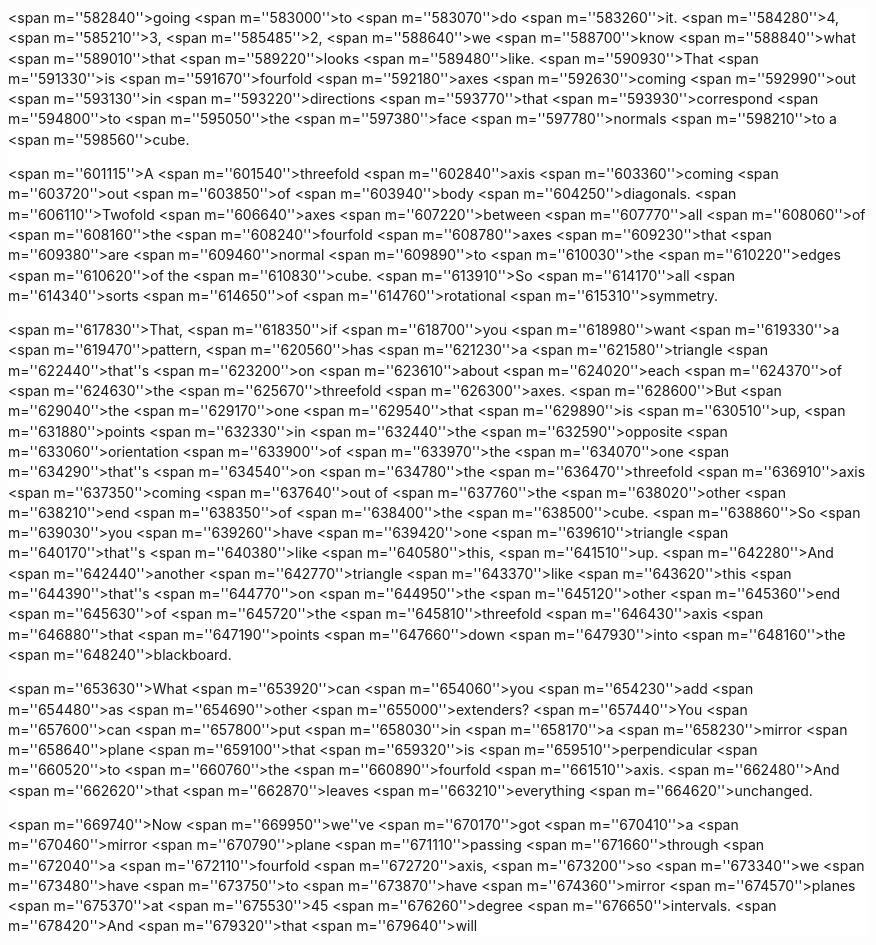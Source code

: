   <span m=''582840''>going</span> <span m=''583000''>to</span> <span m=''583070''>do</span>
  <span m=''583260''>it.</span> <span m=''584280''>4,</span> <span m=''585210''>3,</span>
  <span m=''585485''>2,</span> <span m=''588640''>we</span> <span m=''588700''>know</span>
  <span m=''588840''>what</span> <span m=''589010''>that</span> <span m=''589220''>looks</span>
  <span m=''589480''>like.</span> <span m=''590930''>That</span> <span m=''591330''>is</span>
  <span m=''591670''>fourfold</span> <span m=''592180''>axes</span> <span m=''592630''>coming</span>
  <span m=''592990''>out</span> <span m=''593130''>in</span> <span m=''593220''>directions</span>
  <span m=''593770''>that</span> <span m=''593930''>correspond</span> <span m=''594800''>to</span>
  <span m=''595050''>the</span> <span m=''597380''>face</span> <span m=''597780''>normals</span>
  <span m=''598210''>to a</span> <span m=''598560''>cube.</span> </p><p><span m=''601115''>A</span>
  <span m=''601540''>threefold</span> <span m=''602840''>axis</span> <span m=''603360''>coming</span>
  <span m=''603720''>out</span> <span m=''603850''>of</span> <span m=''603940''>body</span>
  <span m=''604250''>diagonals.</span> <span m=''606110''>Twofold</span> <span m=''606640''>axes</span>
  <span m=''607220''>between</span> <span m=''607770''>all</span> <span m=''608060''>of</span>
  <span m=''608160''>the</span> <span m=''608240''>fourfold</span> <span m=''608780''>axes</span>
  <span m=''609230''>that</span> <span m=''609380''>are</span> <span m=''609460''>normal</span>
  <span m=''609890''>to</span> <span m=''610030''>the</span> <span m=''610220''>edges</span>
  <span m=''610620''>of the</span> <span m=''610830''>cube.</span> <span m=''613910''>So</span>
  <span m=''614170''>all</span> <span m=''614340''>sorts</span> <span m=''614650''>of</span>
  <span m=''614760''>rotational</span> <span m=''615310''>symmetry.</span> </p><p><span
  m=''617830''>That,</span> <span m=''618350''>if</span> <span m=''618700''>you</span>
  <span m=''618980''>want</span> <span m=''619330''>a</span> <span m=''619470''>pattern,</span>
  <span m=''620560''>has</span> <span m=''621230''>a</span> <span m=''621580''>triangle</span>
  <span m=''622440''>that''s</span> <span m=''623200''>on</span> <span m=''623610''>about</span>
  <span m=''624020''>each</span> <span m=''624370''>of</span> <span m=''624630''>the</span>
  <span m=''625670''>threefold</span> <span m=''626300''>axes.</span> <span m=''628600''>But</span>
  <span m=''629040''>the</span> <span m=''629170''>one</span> <span m=''629540''>that</span>
  <span m=''629890''>is</span> <span m=''630510''>up,</span> <span m=''631880''>points</span>
  <span m=''632330''>in</span> <span m=''632440''>the</span> <span m=''632590''>opposite</span>
  <span m=''633060''>orientation</span> <span m=''633900''>of</span> <span m=''633970''>the</span>
  <span m=''634070''>one</span> <span m=''634290''>that''s</span> <span m=''634540''>on</span>
  <span m=''634780''>the</span> <span m=''636470''>threefold</span> <span m=''636910''>axis</span>
  <span m=''637350''>coming</span> <span m=''637640''>out of</span> <span m=''637760''>the</span>
  <span m=''638020''>other</span> <span m=''638210''>end</span> <span m=''638350''>of</span>
  <span m=''638400''>the</span> <span m=''638500''>cube.</span> <span m=''638860''>So</span>
  <span m=''639030''>you</span> <span m=''639260''>have</span> <span m=''639420''>one</span>
  <span m=''639610''>triangle</span> <span m=''640170''>that''s</span> <span m=''640380''>like</span>
  <span m=''640580''>this,</span> <span m=''641510''>up.</span> <span m=''642280''>And</span>
  <span m=''642440''>another</span> <span m=''642770''>triangle</span> <span m=''643370''>like</span>
  <span m=''643620''>this</span> <span m=''644390''>that''s</span> <span m=''644770''>on</span>
  <span m=''644950''>the</span> <span m=''645120''>other</span> <span m=''645360''>end</span>
  <span m=''645630''>of</span> <span m=''645720''>the</span> <span m=''645810''>threefold</span>
  <span m=''646430''>axis</span> <span m=''646880''>that</span> <span m=''647190''>points</span>
  <span m=''647660''>down</span> <span m=''647930''>into</span> <span m=''648160''>the</span>
  <span m=''648240''>blackboard.</span> </p><p><span m=''653630''>What</span> <span
  m=''653920''>can</span> <span m=''654060''>you</span> <span m=''654230''>add</span>
  <span m=''654480''>as</span> <span m=''654690''>other</span> <span m=''655000''>extenders?</span>
  <span m=''657440''>You</span> <span m=''657600''>can</span> <span m=''657800''>put</span>
  <span m=''658030''>in</span> <span m=''658170''>a</span> <span m=''658230''>mirror</span>
  <span m=''658640''>plane</span> <span m=''659100''>that</span> <span m=''659320''>is</span>
  <span m=''659510''>perpendicular</span> <span m=''660520''>to</span> <span m=''660760''>the</span>
  <span m=''660890''>fourfold</span> <span m=''661510''>axis.</span> <span m=''662480''>And</span>
  <span m=''662620''>that</span> <span m=''662870''>leaves</span> <span m=''663210''>everything</span>
  <span m=''664620''>unchanged.</span> </p><p><span m=''669740''>Now</span> <span
  m=''669950''>we''ve</span> <span m=''670170''>got</span> <span m=''670410''>a</span>
  <span m=''670460''>mirror</span> <span m=''670790''>plane</span> <span m=''671110''>passing</span>
  <span m=''671660''>through</span> <span m=''672040''>a</span> <span m=''672110''>fourfold</span>
  <span m=''672720''>axis,</span> <span m=''673200''>so</span> <span m=''673340''>we</span>
  <span m=''673480''>have</span> <span m=''673750''>to</span> <span m=''673870''>have</span>
  <span m=''674360''>mirror</span> <span m=''674570''>planes</span> <span m=''675370''>at</span>
  <span m=''675530''>45</span> <span m=''676260''>degree</span> <span m=''676650''>intervals.</span>
  <span m=''678420''>And</span> <span m=''679320''>that</span> <span m=''679640''>will</span>